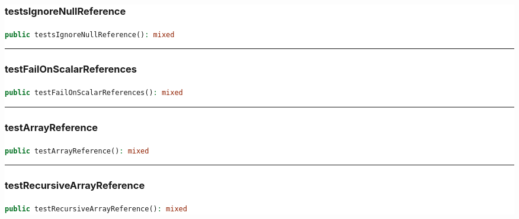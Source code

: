### testsIgnoreNullReference



```php
public testsIgnoreNullReference(): mixed
```











***

### testFailOnScalarReferences



```php
public testFailOnScalarReferences(): mixed
```











***

### testArrayReference



```php
public testArrayReference(): mixed
```











***

### testRecursiveArrayReference



```php
public testRecursiveArrayReference(): mixed
```






